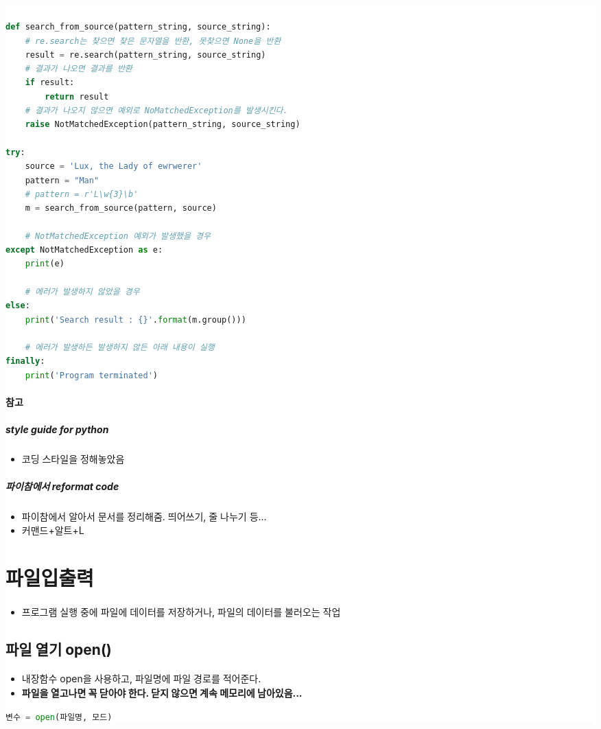 ```python

def search_from_source(pattern_string, source_string):
    # re.search는 찾으면 찾은 문자열을 반환, 못찾으면 None을 반환
    result = re.search(pattern_string, source_string)
    # 결과가 나오면 결과를 반환
    if result:
        return result
    # 결과가 나오지 않으면 예외로 NoMatchedException를 발생시킨다.
    raise NotMatchedException(pattern_string, source_string)

try:
    source = 'Lux, the Lady of ewrwerer'
    pattern = "Man"
    # pattern = r'L\w{3}\b'
    m = search_from_source(pattern, source)
    
    # NotMatchedException 예외가 발생했을 경우
except NotMatchedException as e:
    print(e)
    
    # 에러가 발생하지 않았을 경우
else:
    print('Search result : {}'.format(m.group()))
    
    # 에러가 발생하든 발생하지 않든 아래 내용이 실행
finally:
    print('Program terminated')
```

#### 참고 

##### style guide for python

- 코딩 스타일을 정해놓았음

##### 파이참에서 reformat code 

- 파이참에서 알아서 문서를 정리해줌. 띄어쓰기, 줄 나누기 등...
- 커맨드+알트+L  



# 파일입출력

- 프로그램 실행 중에 파일에 데이터를 저장하거나, 파일의 데이터를 불러오는 작업

## 파일 열기 open()

- 내장함수 open을 사용하고, 파일명에 파일 경로를 적어준다.
- **파일을 열고나면 꼭 닫아야 한다. 닫지 않으면 계속 메모리에 남아있음...**

```python
변수 = open(파일명, 모드)
```
